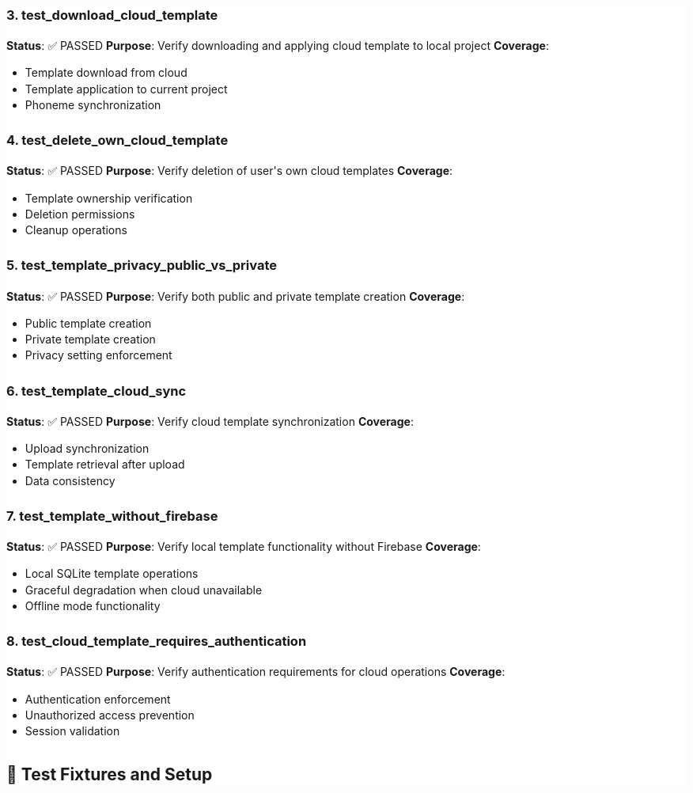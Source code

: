 ### 3. test_download_cloud_template
**Status**: ✅ PASSED
**Purpose**: Verify downloading and applying cloud template to local project
**Coverage**:
- Template download from cloud
- Template application to current project
- Phoneme synchronization

### 4. test_delete_own_cloud_template
**Status**: ✅ PASSED
**Purpose**: Verify deletion of user's own cloud templates
**Coverage**:
- Template ownership verification
- Deletion permissions
- Cleanup operations

### 5. test_template_privacy_public_vs_private
**Status**: ✅ PASSED
**Purpose**: Verify both public and private template creation
**Coverage**:
- Public template creation
- Private template creation
- Privacy setting enforcement

### 6. test_template_cloud_sync
**Status**: ✅ PASSED
**Purpose**: Verify cloud template synchronization
**Coverage**:
- Upload synchronization
- Template retrieval after upload
- Data consistency

### 7. test_template_without_firebase
**Status**: ✅ PASSED
**Purpose**: Verify local template functionality without Firebase
**Coverage**:
- Local SQLite template operations
- Graceful degradation when cloud unavailable
- Offline mode functionality

### 8. test_cloud_template_requires_authentication
**Status**: ✅ PASSED
**Purpose**: Verify authentication requirements for cloud operations
**Coverage**:
- Authentication enforcement
- Unauthorized access prevention
- Session validation

## 🔧 Test Fixtures and Setup
